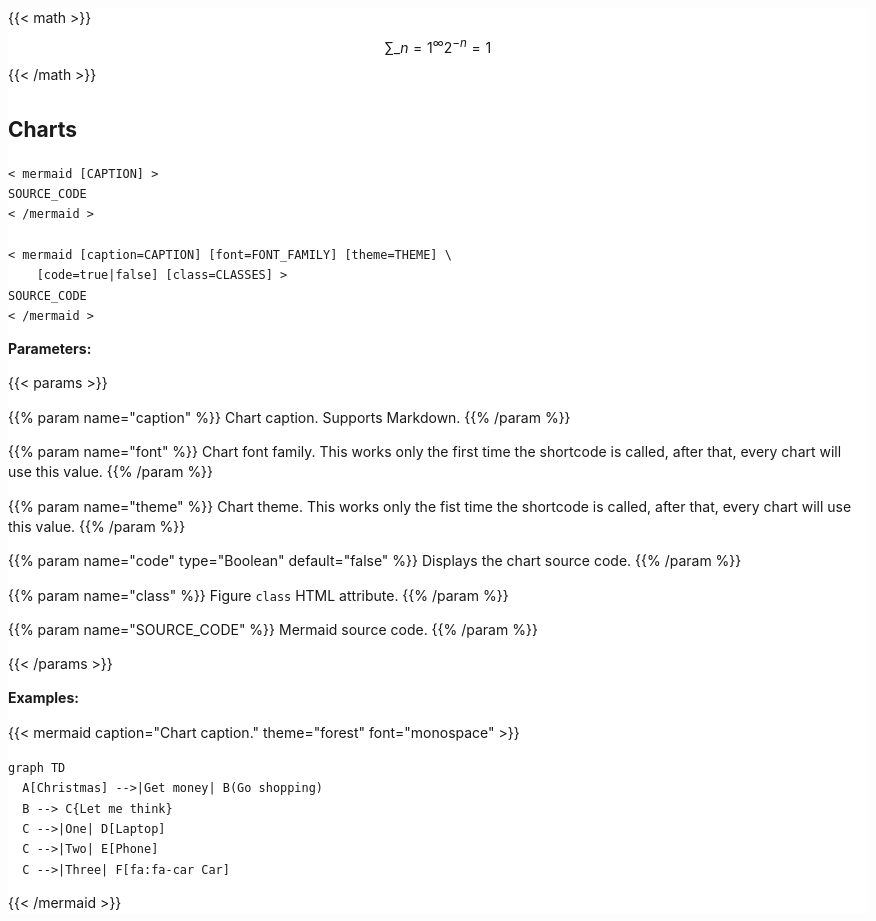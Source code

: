 {{< math >}}
$$
\sum\_{n=1}^{\infty} 2^{-n} = 1
$$
{{< /math >}}

## Charts

```
< mermaid [CAPTION] >
SOURCE_CODE
< /mermaid >

< mermaid [caption=CAPTION] [font=FONT_FAMILY] [theme=THEME] \
    [code=true|false] [class=CLASSES] >
SOURCE_CODE
< /mermaid >
```

**Parameters:**

{{< params >}}

{{% param name="caption" %}}
Chart caption. Supports Markdown.
{{% /param %}}

{{% param name="font" %}}
Chart font family. This works only the first time the shortcode is called,
after that, every chart will use this value.
{{% /param %}}

{{% param name="theme" %}}
Chart theme. This works only the fist time the shortcode is called, after that,
every chart will use this value.
{{% /param %}}

{{% param name="code" type="Boolean" default="false" %}}
Displays the chart source code.
{{% /param %}}

{{% param name="class" %}}
Figure `class` HTML attribute.
{{% /param %}}

{{% param name="SOURCE_CODE" %}}
Mermaid source code.
{{% /param %}}

{{< /params >}}

**Examples:**

{{< mermaid caption="Chart caption." theme="forest" font="monospace" >}}
```mermaid
graph TD
  A[Christmas] -->|Get money| B(Go shopping)
  B --> C{Let me think}
  C -->|One| D[Laptop]
  C -->|Two| E[Phone]
  C -->|Three| F[fa:fa-car Car]
```
{{< /mermaid >}}


[ntweb]: https://ntrrg.dev
[^1]: And here is the footnote.